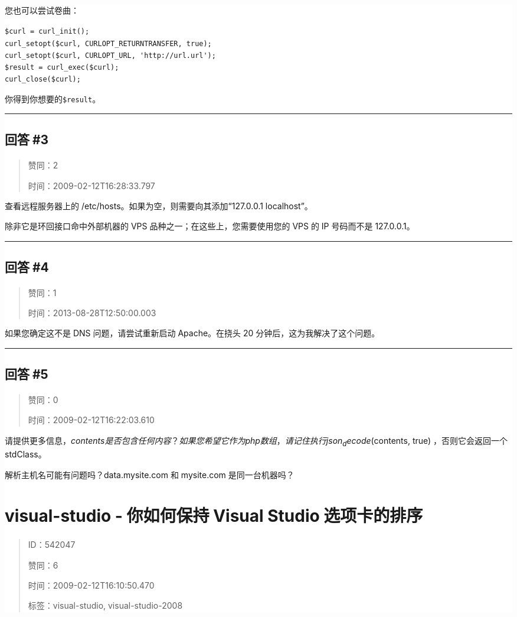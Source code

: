 您也可以尝试卷曲：

```
$curl = curl_init();
curl_setopt($curl, CURLOPT_RETURNTRANSFER, true);
curl_setopt($curl, CURLOPT_URL, 'http://url.url');
$result = curl_exec($curl);
curl_close($curl); 
```

你得到你想要的`$result`。

* * *

## 回答 #3

> 赞同：2
> 
> 时间：2009-02-12T16:28:33.797

查看远程服务器上的 /etc/hosts。如果为空，则需要向其添加“127.0.0.1 localhost”。

除非它是环回接口命中外部机器的 VPS 品种之一；在这些上，您需要使用您的 VPS 的 IP 号码而不是 127.0.0.1。

* * *

## 回答 #4

> 赞同：1
> 
> 时间：2013-08-28T12:50:00.003

如果您确定这不是 DNS 问题，请尝试重新启动 Apache。在挠头 20 分钟后，这为我解决了这个问题。

* * *

## 回答 #5

> 赞同：0
> 
> 时间：2009-02-12T16:22:03.610

请提供更多信息，$contents 是否包含任何内容？如果您希望它作为 php 数组，请记住执行 json_decode($contents, true) ，否则它会返回一个 stdClass。

解析主机名可能有问题吗？data.mysite.com 和 mysite.com 是同一台机器吗？

# visual-studio - 你如何保持 Visual Studio 选项卡的排序

> ID：542047
> 
> 赞同：6
> 
> 时间：2009-02-12T16:10:50.470
> 
> 标签：visual-studio, visual-studio-2008
